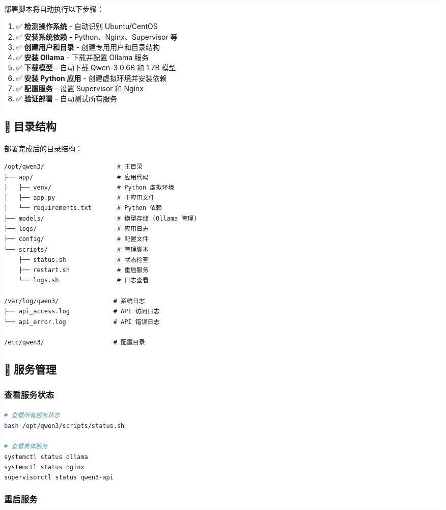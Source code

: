 部署脚本将自动执行以下步骤：

1. ✅ **检测操作系统** - 自动识别 Ubuntu/CentOS
2. ✅ **安装系统依赖** - Python、Nginx、Supervisor 等
3. ✅ **创建用户和目录** - 创建专用用户和目录结构
4. ✅ **安装 Ollama** - 下载并配置 Ollama 服务
5. ✅ **下载模型** - 自动下载 Qwen-3 0.6B 和 1.7B 模型
6. ✅ **安装 Python 应用** - 创建虚拟环境并安装依赖
7. ✅ **配置服务** - 设置 Supervisor 和 Nginx
8. ✅ **验证部署** - 自动测试所有服务

## 📁 目录结构

部署完成后的目录结构：

```
/opt/qwen3/                    # 主目录
├── app/                       # 应用代码
│   ├── venv/                  # Python 虚拟环境
│   ├── app.py                 # 主应用文件
│   └── requirements.txt       # Python 依赖
├── models/                    # 模型存储 (Ollama 管理)
├── logs/                      # 应用日志
├── config/                    # 配置文件
└── scripts/                   # 管理脚本
    ├── status.sh              # 状态检查
    ├── restart.sh             # 重启服务
    └── logs.sh                # 日志查看

/var/log/qwen3/               # 系统日志
├── api_access.log            # API 访问日志
└── api_error.log             # API 错误日志

/etc/qwen3/                   # 配置目录
```

## 🔧 服务管理

### 查看服务状态

```bash
# 查看所有服务状态
bash /opt/qwen3/scripts/status.sh

# 查看具体服务
systemctl status ollama
systemctl status nginx
supervisorctl status qwen3-api
```

### 重启服务
